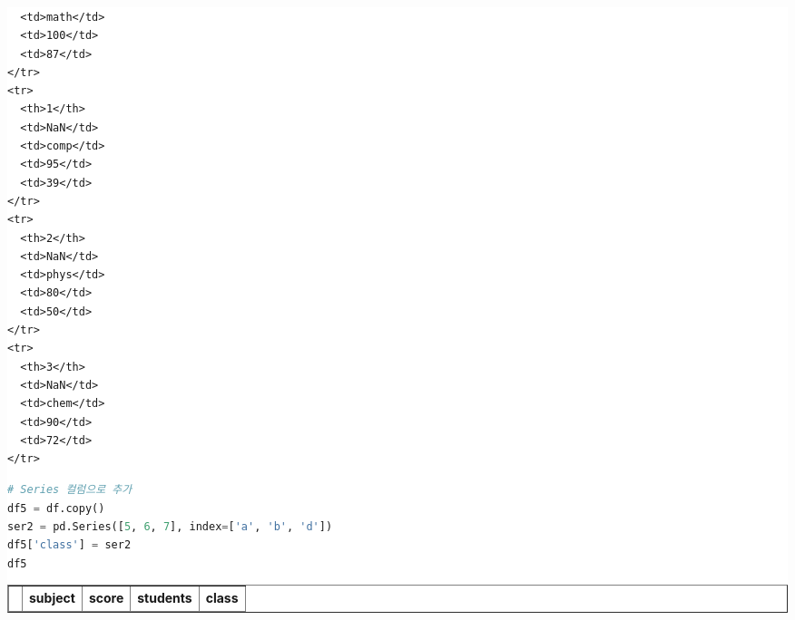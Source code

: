       <td>math</td>
      <td>100</td>
      <td>87</td>
    </tr>
    <tr>
      <th>1</th>
      <td>NaN</td>
      <td>comp</td>
      <td>95</td>
      <td>39</td>
    </tr>
    <tr>
      <th>2</th>
      <td>NaN</td>
      <td>phys</td>
      <td>80</td>
      <td>50</td>
    </tr>
    <tr>
      <th>3</th>
      <td>NaN</td>
      <td>chem</td>
      <td>90</td>
      <td>72</td>
    </tr>
  </tbody>
</table>
</div>




```python
# Series 컬럼으로 추가
df5 = df.copy()
ser2 = pd.Series([5, 6, 7], index=['a', 'b', 'd'])
df5['class'] = ser2
df5 
```




<div>
<style scoped>
    .dataframe tbody tr th:only-of-type {
        vertical-align: middle;
    }

    .dataframe tbody tr th {
        vertical-align: top;
    }

    .dataframe thead th {
        text-align: right;
    }
</style>
<table border="1" class="dataframe">
  <thead>
    <tr style="text-align: right;">
      <th></th>
      <th>subject</th>
      <th>score</th>
      <th>students</th>
      <th>class</th>
    </tr>
  </thead>
  <tbody>
